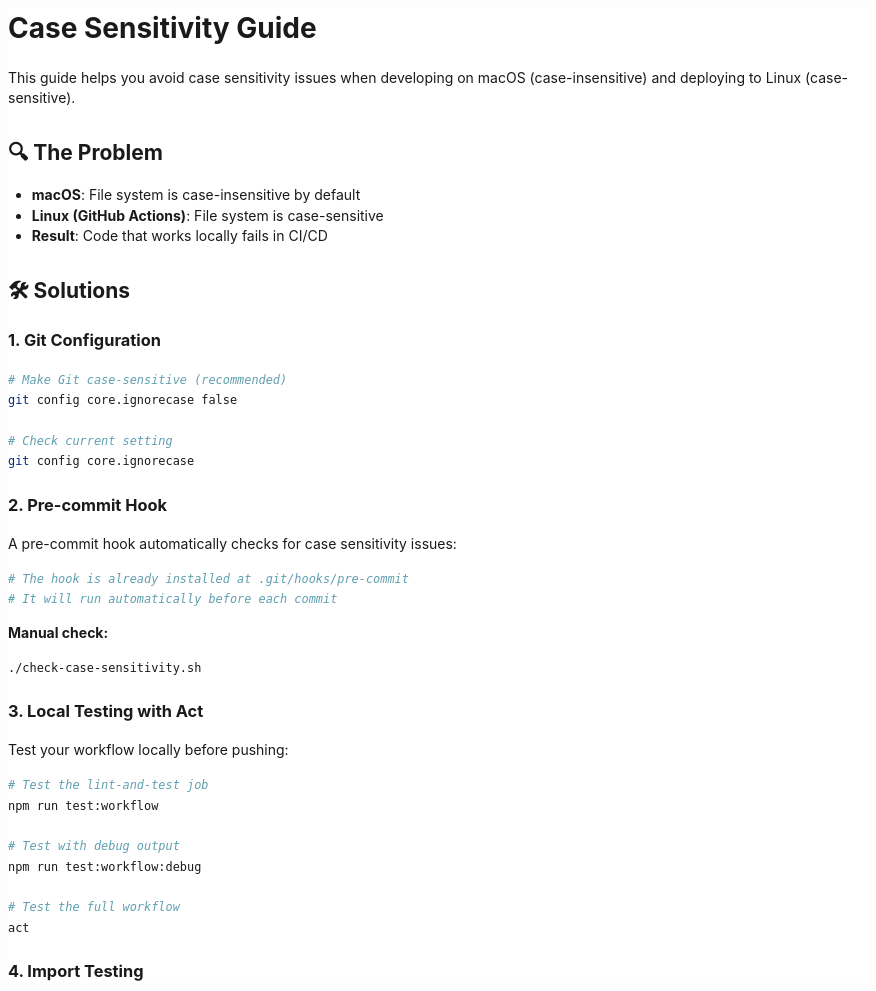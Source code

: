# Case Sensitivity Guide

This guide helps you avoid case sensitivity issues when developing on macOS (case-insensitive) and deploying to Linux (case-sensitive).

## **🔍 The Problem**

- **macOS**: File system is case-insensitive by default
- **Linux (GitHub Actions)**: File system is case-sensitive
- **Result**: Code that works locally fails in CI/CD

## **🛠️ Solutions**

### **1. Git Configuration**

```bash
# Make Git case-sensitive (recommended)
git config core.ignorecase false

# Check current setting
git config core.ignorecase
```

### **2. Pre-commit Hook**

A pre-commit hook automatically checks for case sensitivity issues:

```bash
# The hook is already installed at .git/hooks/pre-commit
# It will run automatically before each commit
```

**Manual check:**

```bash
./check-case-sensitivity.sh
```

### **3. Local Testing with Act**

Test your workflow locally before pushing:

```bash
# Test the lint-and-test job
npm run test:workflow

# Test with debug output
npm run test:workflow:debug

# Test the full workflow
act
```

### **4. Import Testing**
